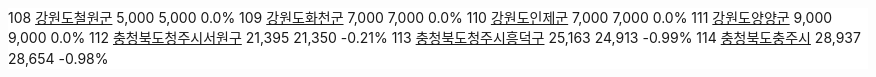   <tr class="item">
    <td>108</td>
    <td><a href="/apt/강원도철원군">강원도철원군</a></td>
    <td>5,000</td>
    <td>5,000</td>
    <td>0.0%</td>
  </tr>

  <tr class="item">
    <td>109</td>
    <td><a href="/apt/강원도화천군">강원도화천군</a></td>
    <td>7,000</td>
    <td>7,000</td>
    <td>0.0%</td>
  </tr>

  <tr class="item">
    <td>110</td>
    <td><a href="/apt/강원도인제군">강원도인제군</a></td>
    <td>7,000</td>
    <td>7,000</td>
    <td>0.0%</td>
  </tr>

  <tr class="item">
    <td>111</td>
    <td><a href="/apt/강원도양양군">강원도양양군</a></td>
    <td>9,000</td>
    <td>9,000</td>
    <td>0.0%</td>
  </tr>

  <tr class="item">
    <td>112</td>
    <td><a href="/apt/충청북도청주시서원구">충청북도청주시서원구</a></td>
    <td>21,395</td>
    <td>21,350</td>
    <td>-0.21%</td>
  </tr>

  <tr class="item">
    <td>113</td>
    <td><a href="/apt/충청북도청주시흥덕구">충청북도청주시흥덕구</a></td>
    <td>25,163</td>
    <td>24,913</td>
    <td>-0.99%</td>
  </tr>

  <tr class="item">
    <td>114</td>
    <td><a href="/apt/충청북도충주시">충청북도충주시</a></td>
    <td>28,937</td>
    <td>28,654</td>
    <td>-0.98%</td>
  </tr>
